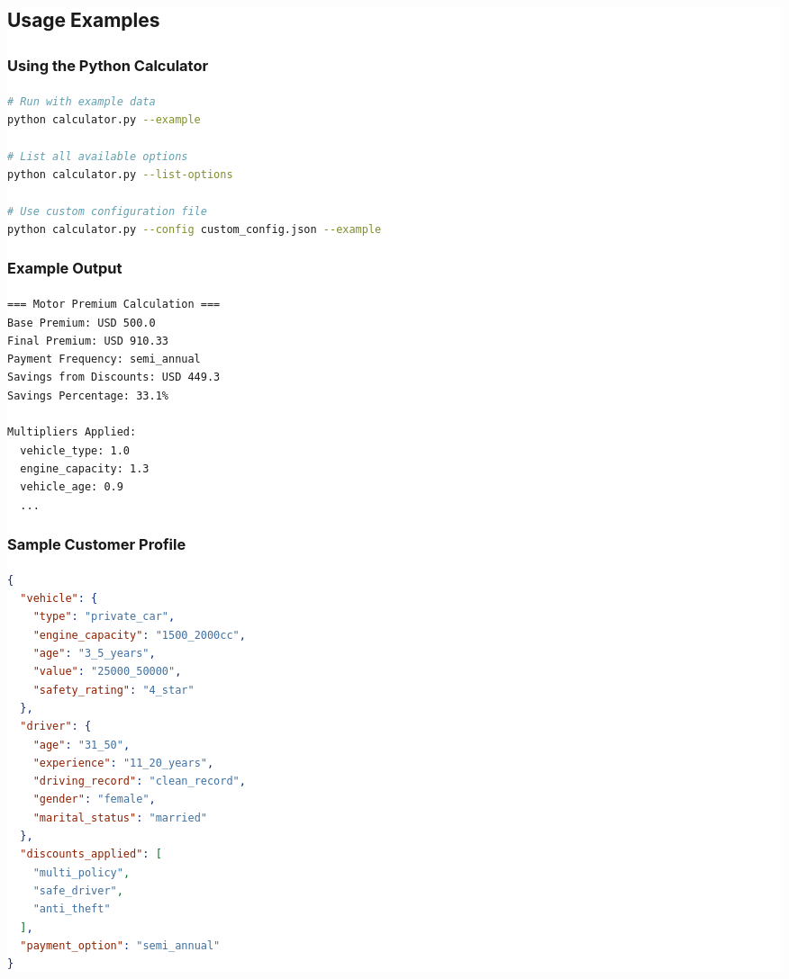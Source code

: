 ## Usage Examples

### Using the Python Calculator

```bash
# Run with example data
python calculator.py --example

# List all available options
python calculator.py --list-options

# Use custom configuration file
python calculator.py --config custom_config.json --example
```

### Example Output
```
=== Motor Premium Calculation ===
Base Premium: USD 500.0
Final Premium: USD 910.33
Payment Frequency: semi_annual
Savings from Discounts: USD 449.3
Savings Percentage: 33.1%

Multipliers Applied:
  vehicle_type: 1.0
  engine_capacity: 1.3
  vehicle_age: 0.9
  ...
```

### Sample Customer Profile
```json
{
  "vehicle": {
    "type": "private_car",
    "engine_capacity": "1500_2000cc",
    "age": "3_5_years",
    "value": "25000_50000",
    "safety_rating": "4_star"
  },
  "driver": {
    "age": "31_50",
    "experience": "11_20_years",
    "driving_record": "clean_record",
    "gender": "female",
    "marital_status": "married"
  },
  "discounts_applied": [
    "multi_policy",
    "safe_driver",
    "anti_theft"
  ],
  "payment_option": "semi_annual"
}
```
